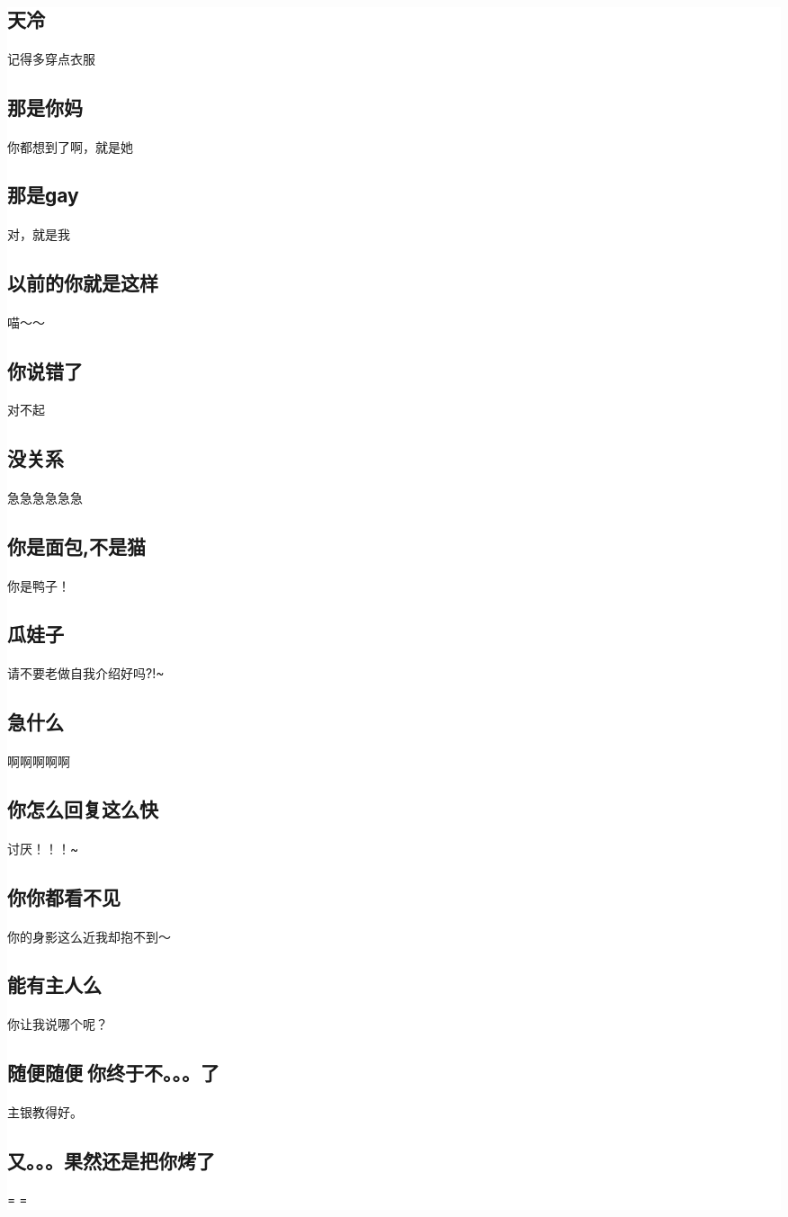 ## 天冷
记得多穿点衣服

## 那是你妈
你都想到了啊，就是她

## 那是gay
对，就是我

## 以前的你就是这样
喵～～

## 你说错了
对不起

## 没关系
急急急急急急

## 你是面包,不是猫
你是鸭子！

## 瓜娃子
请不要老做自我介绍好吗?!~

## 急什么
啊啊啊啊啊

## 你怎么回复这么快
讨厌！！！~

## 你你都看不见
你的身影这么近我却抱不到～

## 能有主人么
你让我说哪个呢？

## 随便随便 你终于不。。。了
主银教得好。

## 又。。。果然还是把你烤了
= =
